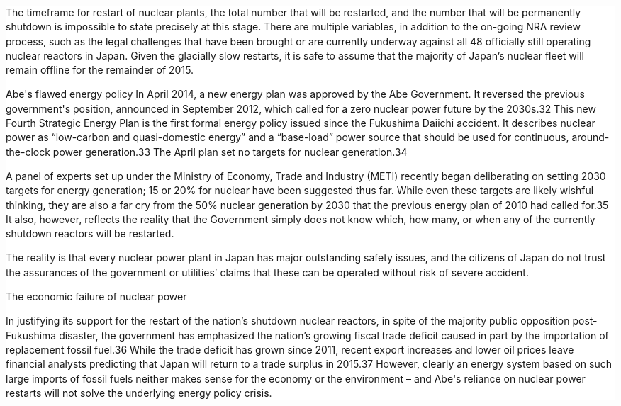 The timeframe for restart of nuclear plants, the total number that will be restarted, and the number that will be
permanently shutdown is impossible to state precisely at this stage. There are multiple variables, in addition to
the on-going NRA review process, such as the legal challenges that have been brought or are currently
underway against all 48 officially still operating nuclear reactors in Japan. Given the glacially slow restarts, it is
safe to assume that the majority of Japan’s nuclear fleet will remain offline for the remainder of 2015.

Abe's flawed energy policy
In April 2014, a new energy plan was approved by the Abe Government. It reversed the previous government's
position, announced in September 2012, which called for a zero nuclear power future by the 2030s.32  This new
Fourth Strategic Energy Plan is the first formal energy policy issued since the Fukushima Daiichi accident. It
describes nuclear power as “low-carbon and quasi-domestic energy” and a “base-load” power source that
should be used for continuous, around-the-clock power generation.33    The April plan set no targets for nuclear
generation.34

A panel of experts set up under the Ministry of Economy, Trade and Industry (METI) recently began deliberating
on setting 2030 targets for energy generation; 15 or 20% for nuclear have been suggested thus far. While even
these targets are likely wishful thinking, they are also a far cry from the 50% nuclear generation by 2030 that the
previous energy plan of 2010 had called for.35  It also, however, reflects the reality that the Government simply
does not know which, how many, or when any of the currently shutdown reactors will be restarted.

The reality is that every nuclear power plant in Japan has major outstanding safety issues, and the citizens of
Japan do not trust the assurances of the government or utilities’ claims that these can be operated without risk
of severe accident.

The economic failure of nuclear power

In justifying its support for the restart of the nation’s shutdown nuclear reactors, in spite of the majority public
opposition post-Fukushima disaster, the government has emphasized the nation’s growing fiscal trade deficit
caused in part by the importation of replacement fossil fuel.36  While the trade deficit has grown since 2011,
recent export increases and lower oil prices leave financial analysts predicting that Japan will return to a trade
surplus in 2015.37  However, clearly an energy system based on such large imports of fossil fuels neither makes
sense for the economy or the environment – and Abe's reliance on nuclear power restarts will not solve the
underlying energy policy crisis.
